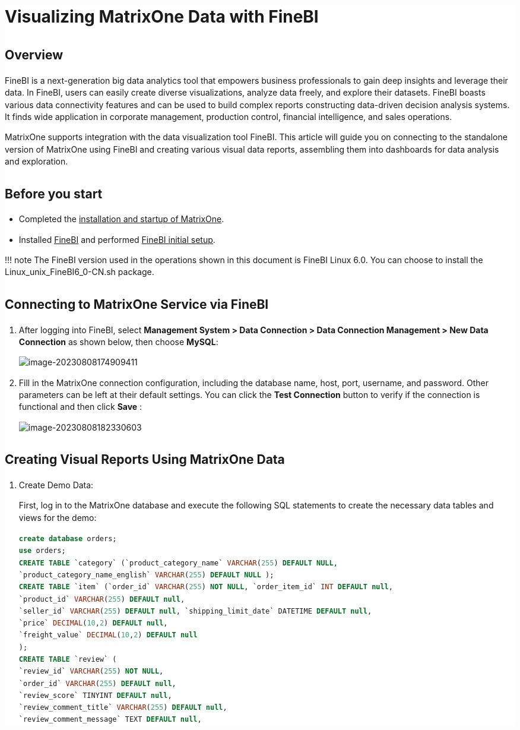 # Visualizing MatrixOne Data with FineBI

## Overview

FineBI is a next-generation big data analytics tool that empowers business professionals to gain deep insights and leverage their data. In FineBI, users can easily create diverse visualizations, analyze data freely, and explore their datasets. FineBI boasts various data connectivity features and can be used to build complex reports constructing data-driven decision analysis systems. It finds wide application in corporate management, production control, financial intelligence, and sales operations.

MatrixOne supports integration with the data visualization tool FineBI. This article will guide you on connecting to the standalone version of MatrixOne using FineBI and creating various visual data reports, assembling them into dashboards for data analysis and exploration.

## Before you start

- Completed the [installation and startup of MatrixOne](../../../Get-Started/install-standalone-matrixone.md).

- Installed [FineBI](https://help.fanruan.com/finebi/doc-view-260.html?source=5) and performed [FineBI initial setup](https://help.fanruan.com/finebi/doc-view-262.html).

!!! note
    The FineBI version used in the operations shown in this document is FineBI Linux 6.0. You can choose to install the Linux_unix_FineBI6_0-CN.sh package.

## Connecting to MatrixOne Service via FineBI

1. After logging into FineBI, select **Management System > Data Connection > Data Connection Management > New Data Connection** as shown below, then choose **MySQL**:

    ![image-20230808174909411](https://github.com/matrixorigin/artwork/blob/main/docs/develop/bi-connection/finebi/select-mysql.png?raw=true)

2. Fill in the MatrixOne connection configuration, including the database name, host, port, username, and password. Other parameters can be left at their default settings. You can click the **Test Connection** button to verify if the connection is functional and then click **Save** :

    ![image-20230808182330603](https://github.com/matrixorigin/artwork/blob/main/docs/develop/bi-connection/finebi/testing.png?raw=true)

## Creating Visual Reports Using MatrixOne Data

1. Create Demo Data:

    First, log in to the MatrixOne database and execute the following SQL statements to create the necessary data tables and views for the demo:

    ```sql
    create database orders;
    use orders;
    CREATE TABLE `category` (`product_category_name` VARCHAR(255) DEFAULT NULL,
    `product_category_name_english` VARCHAR(255) DEFAULT NULL );
    CREATE TABLE `item` (`order_id` VARCHAR(255) NOT NULL, `order_item_id` INT DEFAULT null,
    `product_id` VARCHAR(255) DEFAULT null,
    `seller_id` VARCHAR(255) DEFAULT null, `shipping_limit_date` DATETIME DEFAULT null,
    `price` DECIMAL(10,2) DEFAULT null,
    `freight_value` DECIMAL(10,2) DEFAULT null
    );
    CREATE TABLE `review` (
    `review_id` VARCHAR(255) NOT NULL,
    `order_id` VARCHAR(255) DEFAULT null,
    `review_score` TINYINT DEFAULT null,
    `review_comment_title` VARCHAR(255) DEFAULT null,
    `review_comment_message` TEXT DEFAULT null,